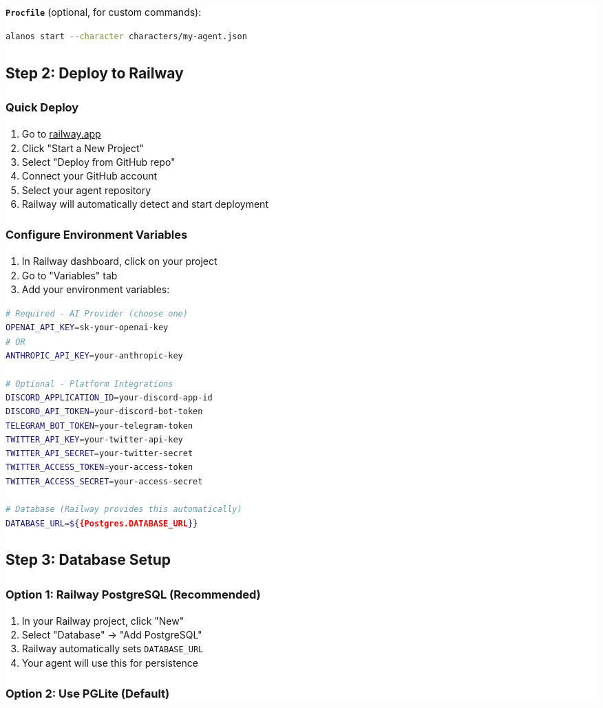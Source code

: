 **`Procfile`** (optional, for custom commands):

```bash
alanos start --character characters/my-agent.json
```

## Step 2: Deploy to Railway

### Quick Deploy

1. Go to [railway.app](https://railway.app)
2. Click "Start a New Project"
3. Select "Deploy from GitHub repo"
4. Connect your GitHub account
5. Select your agent repository
6. Railway will automatically detect and start deployment

### Configure Environment Variables

1. In Railway dashboard, click on your project
2. Go to "Variables" tab
3. Add your environment variables:

```bash
# Required - AI Provider (choose one)
OPENAI_API_KEY=sk-your-openai-key
# OR
ANTHROPIC_API_KEY=your-anthropic-key

# Optional - Platform Integrations
DISCORD_APPLICATION_ID=your-discord-app-id
DISCORD_API_TOKEN=your-discord-bot-token
TELEGRAM_BOT_TOKEN=your-telegram-token
TWITTER_API_KEY=your-twitter-api-key
TWITTER_API_SECRET=your-twitter-secret
TWITTER_ACCESS_TOKEN=your-access-token
TWITTER_ACCESS_SECRET=your-access-secret

# Database (Railway provides this automatically)
DATABASE_URL=${{Postgres.DATABASE_URL}}
```

## Step 3: Database Setup

### Option 1: Railway PostgreSQL (Recommended)

1. In your Railway project, click "New"
2. Select "Database" → "Add PostgreSQL"
3. Railway automatically sets `DATABASE_URL`
4. Your agent will use this for persistence

### Option 2: Use PGLite (Default)
